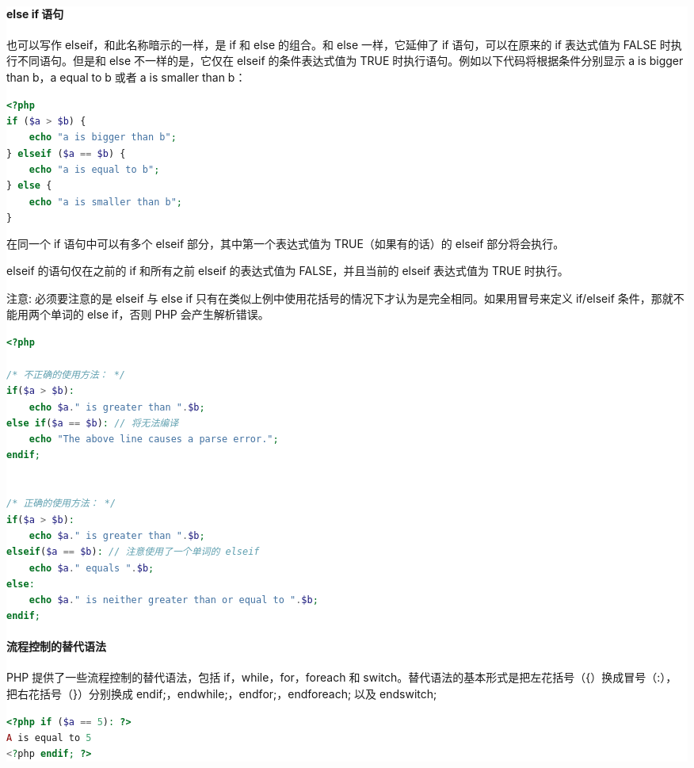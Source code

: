 #### else if 语句

也可以写作 elseif，和此名称暗示的一样，是 if 和 else 的组合。和 else 一样，它延伸了 if 语句，可以在原来的 if 表达式值为 FALSE 时执行不同语句。但是和 else 不一样的是，它仅在 elseif 的条件表达式值为 TRUE 时执行语句。例如以下代码将根据条件分别显示 a is bigger than b，a equal to b 或者 a is smaller than b：

```php
<?php
if ($a > $b) {
    echo "a is bigger than b";
} elseif ($a == $b) {
    echo "a is equal to b";
} else {
    echo "a is smaller than b";
}
```

在同一个 if 语句中可以有多个 elseif 部分，其中第一个表达式值为 TRUE（如果有的话）的 elseif 部分将会执行。

elseif 的语句仅在之前的 if 和所有之前 elseif 的表达式值为 FALSE，并且当前的 elseif 表达式值为 TRUE 时执行。

注意: 必须要注意的是 elseif 与 else if 只有在类似上例中使用花括号的情况下才认为是完全相同。如果用冒号来定义 if/elseif 条件，那就不能用两个单词的 else if，否则 PHP 会产生解析错误。

```php
<?php

/* 不正确的使用方法： */
if($a > $b):
    echo $a." is greater than ".$b;
else if($a == $b): // 将无法编译
    echo "The above line causes a parse error.";
endif;


/* 正确的使用方法： */
if($a > $b):
    echo $a." is greater than ".$b;
elseif($a == $b): // 注意使用了一个单词的 elseif
    echo $a." equals ".$b;
else:
    echo $a." is neither greater than or equal to ".$b;
endif;
```

#### 流程控制的替代语法

PHP 提供了一些流程控制的替代语法，包括 if，while，for，foreach 和 switch。替代语法的基本形式是把左花括号（{）换成冒号（:），把右花括号（}）分别换成 endif;，endwhile;，endfor;，endforeach; 以及 endswitch;

```php
<?php if ($a == 5): ?>
A is equal to 5
<?php endif; ?>
```
